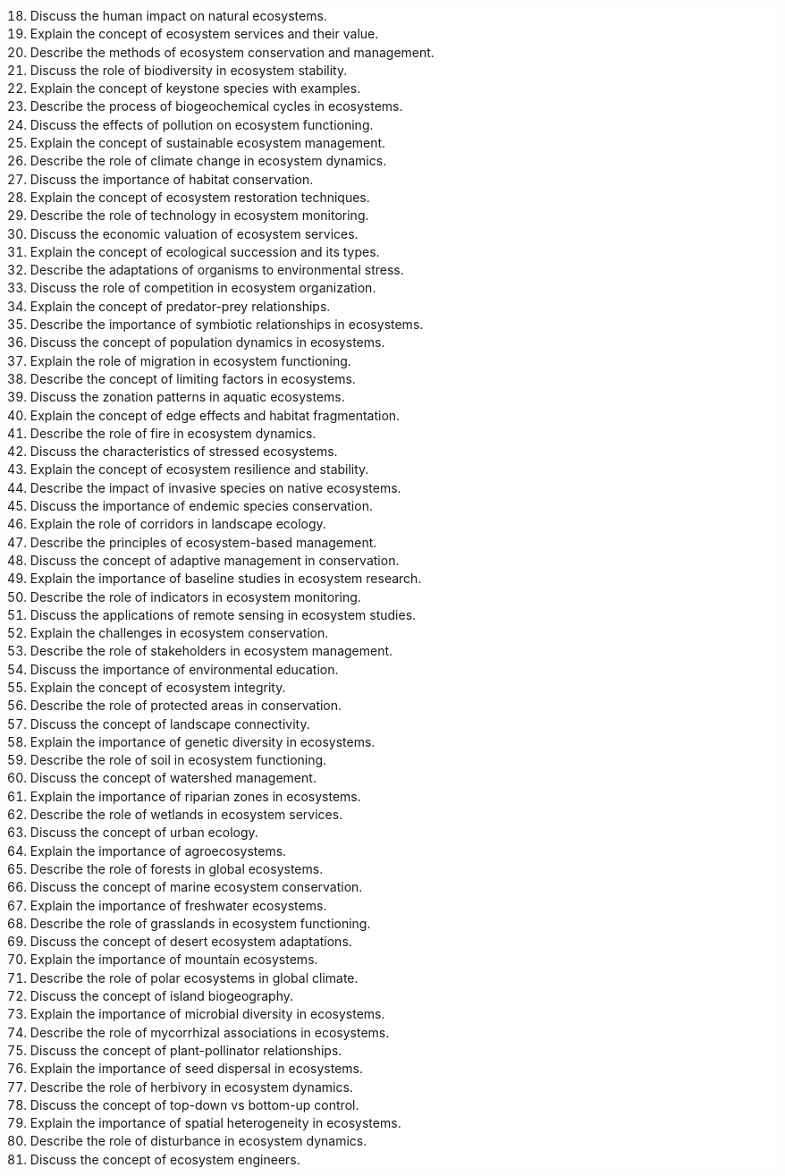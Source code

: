 18. Discuss the human impact on natural ecosystems.
19. Explain the concept of ecosystem services and their value.
20. Describe the methods of ecosystem conservation and management.
21. Discuss the role of biodiversity in ecosystem stability.
22. Explain the concept of keystone species with examples.
23. Describe the process of biogeochemical cycles in ecosystems.
24. Discuss the effects of pollution on ecosystem functioning.
25. Explain the concept of sustainable ecosystem management.
26. Describe the role of climate change in ecosystem dynamics.
27. Discuss the importance of habitat conservation.
28. Explain the concept of ecosystem restoration techniques.
29. Describe the role of technology in ecosystem monitoring.
30. Discuss the economic valuation of ecosystem services.
31. Explain the concept of ecological succession and its types.
32. Describe the adaptations of organisms to environmental stress.
33. Discuss the role of competition in ecosystem organization.
34. Explain the concept of predator-prey relationships.
35. Describe the importance of symbiotic relationships in ecosystems.
36. Discuss the concept of population dynamics in ecosystems.
37. Explain the role of migration in ecosystem functioning.
38. Describe the concept of limiting factors in ecosystems.
39. Discuss the zonation patterns in aquatic ecosystems.
40. Explain the concept of edge effects and habitat fragmentation.
41. Describe the role of fire in ecosystem dynamics.
42. Discuss the characteristics of stressed ecosystems.
43. Explain the concept of ecosystem resilience and stability.
44. Describe the impact of invasive species on native ecosystems.
45. Discuss the importance of endemic species conservation.
46. Explain the role of corridors in landscape ecology.
47. Describe the principles of ecosystem-based management.
48. Discuss the concept of adaptive management in conservation.
49. Explain the importance of baseline studies in ecosystem research.
50. Describe the role of indicators in ecosystem monitoring.
51. Discuss the applications of remote sensing in ecosystem studies.
52. Explain the challenges in ecosystem conservation.
53. Describe the role of stakeholders in ecosystem management.
54. Discuss the importance of environmental education.
55. Explain the concept of ecosystem integrity.
56. Describe the role of protected areas in conservation.
57. Discuss the concept of landscape connectivity.
58. Explain the importance of genetic diversity in ecosystems.
59. Describe the role of soil in ecosystem functioning.
60. Discuss the concept of watershed management.
61. Explain the importance of riparian zones in ecosystems.
62. Describe the role of wetlands in ecosystem services.
63. Discuss the concept of urban ecology.
64. Explain the importance of agroecosystems.
65. Describe the role of forests in global ecosystems.
66. Discuss the concept of marine ecosystem conservation.
67. Explain the importance of freshwater ecosystems.
68. Describe the role of grasslands in ecosystem functioning.
69. Discuss the concept of desert ecosystem adaptations.
70. Explain the importance of mountain ecosystems.
71. Describe the role of polar ecosystems in global climate.
72. Discuss the concept of island biogeography.
73. Explain the importance of microbial diversity in ecosystems.
74. Describe the role of mycorrhizal associations in ecosystems.
75. Discuss the concept of plant-pollinator relationships.
76. Explain the importance of seed dispersal in ecosystems.
77. Describe the role of herbivory in ecosystem dynamics.
78. Discuss the concept of top-down vs bottom-up control.
79. Explain the importance of spatial heterogeneity in ecosystems.
80. Describe the role of disturbance in ecosystem dynamics.
81. Discuss the concept of ecosystem engineers.